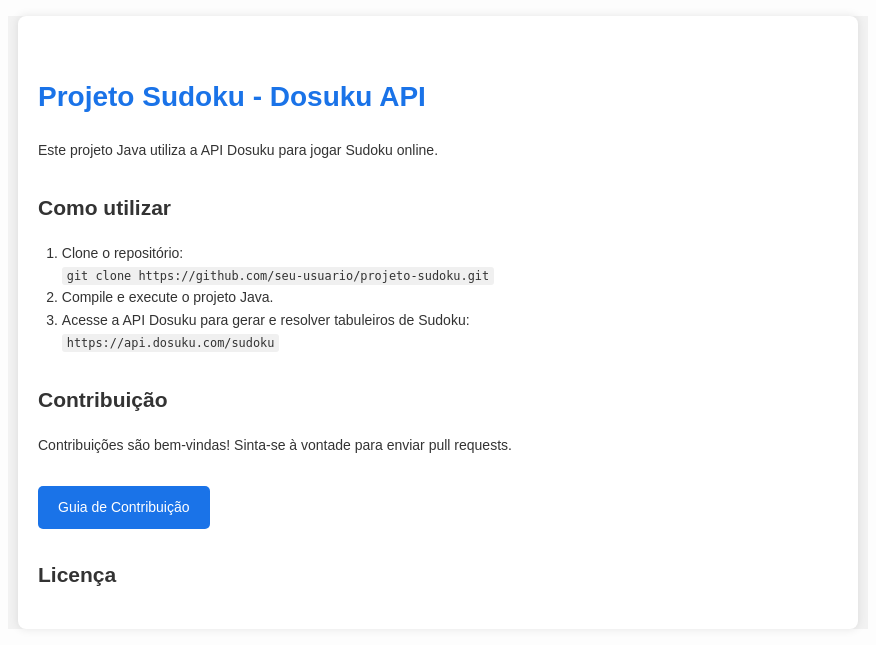 <!DOCTYPE html>
<html lang="pt-br">
<head>
    <meta charset="UTF-8">
    <meta name="viewport" content="width=device-width, initial-scale=1.0">
    <title>Projeto Sudoku - Dosuku API</title>
    <style>
        body {
            font-family: Arial, sans-serif;
            line-height: 1.6;
            margin: 20px;
            padding: 0;
            background-color: #f2f2f2;
            color: #333;
        }
        h1 {
            color: #1a73e8;
        }
        p {
            margin-bottom: 15px;
        }
        .container {
            max-width: 800px;
            margin: auto;
            background-color: #fff;
            padding: 20px;
            border-radius: 8px;
            box-shadow: 0 0 10px rgba(0, 0, 0, 0.1);
        }
        code {
            background-color: #f0f0f0;
            padding: 2px 5px;
            border-radius: 3px;
        }
        .button {
            display: inline-block;
            background-color: #1a73e8;
            color: #fff;
            text-decoration: none;
            padding: 10px 20px;
            border-radius: 5px;
            margin-top: 15px;
        }
        .button:hover {
            background-color: #0c5aa6;
        }
    </style>
</head>
<body>
    <div class="container">
        <h1>Projeto Sudoku - Dosuku API</h1>
        <p>Este projeto Java utiliza a API Dosuku para jogar Sudoku online.</p>
        <h2>Como utilizar</h2>
        <ol>
            <li>Clone o repositório:</li>
            <code>git clone https://github.com/seu-usuario/projeto-sudoku.git</code>
            <li>Compile e execute o projeto Java.</li>
            <li>Acesse a API Dosuku para gerar e resolver tabuleiros de Sudoku:</li>
            <code>https://api.dosuku.com/sudoku</code>
        </ol>
        <h2>Contribuição</h2>
        <p>Contribuições são bem-vindas! Sinta-se à vontade para enviar pull requests.</p>
        <a href="CONTRIBUTING.md" class="button">Guia de Contribuição</a>
        <h2>Licença</h2>
